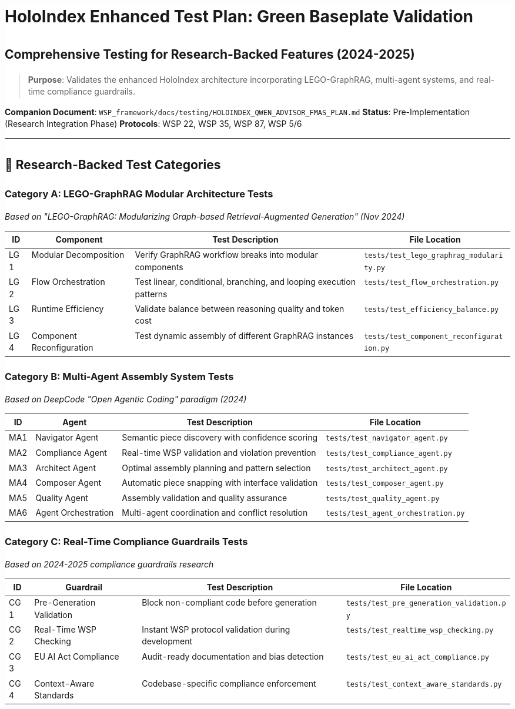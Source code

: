 # HoloIndex Enhanced Test Plan: Green Baseplate Validation
## Comprehensive Testing for Research-Backed Features (2024-2025)

> **Purpose**: Validates the enhanced HoloIndex architecture incorporating LEGO-GraphRAG, multi-agent systems, and real-time compliance guardrails.

**Companion Document**: `WSP_framework/docs/testing/HOLOINDEX_QWEN_ADVISOR_FMAS_PLAN.md`
**Status**: Pre-Implementation (Research Integration Phase)
**Protocols**: WSP 22, WSP 35, WSP 87, WSP 5/6

---

## 🧬 Research-Backed Test Categories

### Category A: LEGO-GraphRAG Modular Architecture Tests
*Based on "LEGO-GraphRAG: Modularizing Graph-based Retrieval-Augmented Generation" (Nov 2024)*

| ID | Component | Test Description | File Location |
|----|-----------|------------------|---------------|
| LG1 | Modular Decomposition | Verify GraphRAG workflow breaks into modular components | `tests/test_lego_graphrag_modularity.py` |
| LG2 | Flow Orchestration | Test linear, conditional, branching, and looping execution patterns | `tests/test_flow_orchestration.py` |
| LG3 | Runtime Efficiency | Validate balance between reasoning quality and token cost | `tests/test_efficiency_balance.py` |
| LG4 | Component Reconfiguration | Test dynamic assembly of different GraphRAG instances | `tests/test_component_reconfiguration.py` |

### Category B: Multi-Agent Assembly System Tests
*Based on DeepCode "Open Agentic Coding" paradigm (2024)*

| ID | Agent | Test Description | File Location |
|----|-------|------------------|---------------|
| MA1 | Navigator Agent | Semantic piece discovery with confidence scoring | `tests/test_navigator_agent.py` |
| MA2 | Compliance Agent | Real-time WSP validation and violation prevention | `tests/test_compliance_agent.py` |
| MA3 | Architect Agent | Optimal assembly planning and pattern selection | `tests/test_architect_agent.py` |
| MA4 | Composer Agent | Automatic piece snapping with interface validation | `tests/test_composer_agent.py` |
| MA5 | Quality Agent | Assembly validation and quality assurance | `tests/test_quality_agent.py` |
| MA6 | Agent Orchestration | Multi-agent coordination and conflict resolution | `tests/test_agent_orchestration.py` |

### Category C: Real-Time Compliance Guardrails Tests
*Based on 2024-2025 compliance guardrails research*

| ID | Guardrail | Test Description | File Location |
|----|-----------|------------------|---------------|
| CG1 | Pre-Generation Validation | Block non-compliant code before generation | `tests/test_pre_generation_validation.py` |
| CG2 | Real-Time WSP Checking | Instant WSP protocol validation during development | `tests/test_realtime_wsp_checking.py` |
| CG3 | EU AI Act Compliance | Audit-ready documentation and bias detection | `tests/test_eu_ai_act_compliance.py` |
| CG4 | Context-Aware Standards | Codebase-specific compliance enforcement | `tests/test_context_aware_standards.py` |
